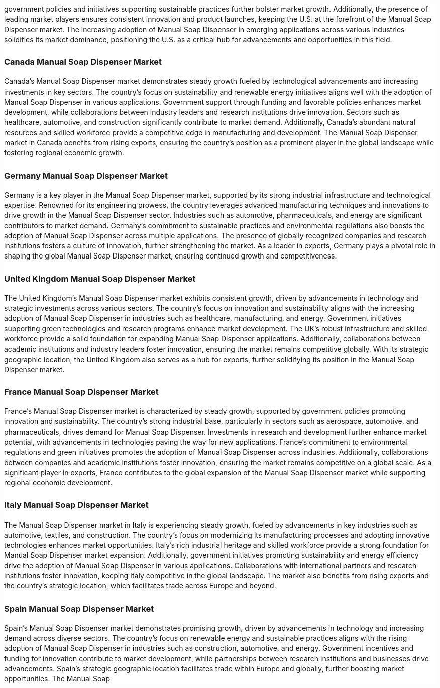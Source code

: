 government policies and initiatives supporting sustainable practices further bolster market growth. Additionally, the presence of leading market players ensures consistent innovation and product launches, keeping the U.S. at the forefront of the Manual Soap Dispenser market. The increasing adoption of Manual Soap Dispenser in emerging applications across various industries solidifies its market dominance, positioning the U.S. as a critical hub for advancements and opportunities in this field.</p><h3>Canada Manual Soap Dispenser Market</h3><p>Canada&rsquo;s Manual Soap Dispenser market demonstrates steady growth fueled by technological advancements and increasing investments in key sectors. The country&rsquo;s focus on sustainability and renewable energy initiatives aligns well with the adoption of Manual Soap Dispenser in various applications. Government support through funding and favorable policies enhances market development, while collaborations between industry leaders and research institutions drive innovation. Sectors such as healthcare, automotive, and construction significantly contribute to market demand. Additionally, Canada&rsquo;s abundant natural resources and skilled workforce provide a competitive edge in manufacturing and development. The Manual Soap Dispenser market in Canada benefits from rising exports, ensuring the country&rsquo;s position as a prominent player in the global landscape while fostering regional economic growth.</p><h3>Germany Manual Soap Dispenser Market</h3><p>Germany is a key player in the Manual Soap Dispenser market, supported by its strong industrial infrastructure and technological expertise. Renowned for its engineering prowess, the country leverages advanced manufacturing techniques and innovations to drive growth in the Manual Soap Dispenser sector. Industries such as automotive, pharmaceuticals, and energy are significant contributors to market demand. Germany&rsquo;s commitment to sustainable practices and environmental regulations also boosts the adoption of Manual Soap Dispenser across multiple applications. The presence of globally recognized companies and research institutions fosters a culture of innovation, further strengthening the market. As a leader in exports, Germany plays a pivotal role in shaping the global Manual Soap Dispenser market, ensuring continued growth and competitiveness.</p><h3>United Kingdom Manual Soap Dispenser Market</h3><p>The United Kingdom&rsquo;s Manual Soap Dispenser market exhibits consistent growth, driven by advancements in technology and strategic investments across various sectors. The country&rsquo;s focus on innovation and sustainability aligns with the increasing adoption of Manual Soap Dispenser in industries such as healthcare, manufacturing, and energy. Government initiatives supporting green technologies and research programs enhance market development. The UK&rsquo;s robust infrastructure and skilled workforce provide a solid foundation for expanding Manual Soap Dispenser applications. Additionally, collaborations between academic institutions and industry leaders foster innovation, ensuring the market remains competitive globally. With its strategic geographic location, the United Kingdom also serves as a hub for exports, further solidifying its position in the Manual Soap Dispenser market.</p><h3>France Manual Soap Dispenser Market</h3><p>France&rsquo;s Manual Soap Dispenser market is characterized by steady growth, supported by government policies promoting innovation and sustainability. The country&rsquo;s strong industrial base, particularly in sectors such as aerospace, automotive, and pharmaceuticals, drives demand for Manual Soap Dispenser. Investments in research and development further enhance market potential, with advancements in technologies paving the way for new applications. France&rsquo;s commitment to environmental regulations and green initiatives promotes the adoption of Manual Soap Dispenser across industries. Additionally, collaborations between companies and academic institutions foster innovation, ensuring the market remains competitive on a global scale. As a significant player in exports, France contributes to the global expansion of the Manual Soap Dispenser market while supporting regional economic development.</p><h3>Italy Manual Soap Dispenser Market</h3><p>The Manual Soap Dispenser market in Italy is experiencing steady growth, fueled by advancements in key industries such as automotive, textiles, and construction. The country&rsquo;s focus on modernizing its manufacturing processes and adopting innovative technologies enhances market opportunities. Italy&rsquo;s rich industrial heritage and skilled workforce provide a strong foundation for Manual Soap Dispenser market expansion. Additionally, government initiatives promoting sustainability and energy efficiency drive the adoption of Manual Soap Dispenser in various applications. Collaborations with international partners and research institutions foster innovation, keeping Italy competitive in the global landscape. The market also benefits from rising exports and the country&rsquo;s strategic location, which facilitates trade across Europe and beyond.</p><h3>Spain Manual Soap Dispenser Market</h3><p>Spain&rsquo;s Manual Soap Dispenser market demonstrates promising growth, driven by advancements in technology and increasing demand across diverse sectors. The country&rsquo;s focus on renewable energy and sustainable practices aligns with the rising adoption of Manual Soap Dispenser in industries such as construction, automotive, and energy. Government incentives and funding for innovation contribute to market development, while partnerships between research institutions and businesses drive advancements. Spain&rsquo;s strategic geographic location facilitates trade within Europe and globally, further boosting market opportunities. The Manual Soap